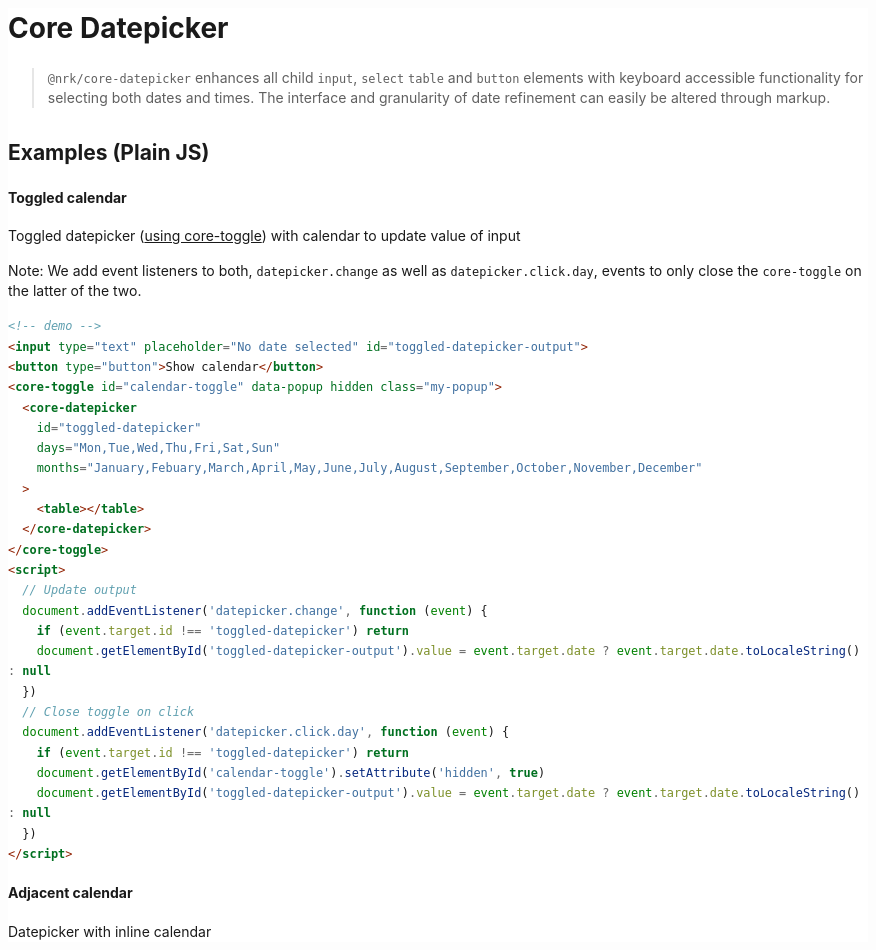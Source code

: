 # Core Datepicker

> `@nrk/core-datepicker` enhances all child `input`, `select` `table` and `button` elements with keyboard accessible functionality
> for selecting both dates and times. The interface and granularity of date refinement can easily be altered through markup.




## Examples (Plain JS)

#### Toggled calendar
Toggled datepicker ([using core-toggle](?core-toggle/readme.md)) with calendar to update value of input

Note: We add event listeners to both, `datepicker.change` as well as `datepicker.click.day`, events to only close the `core-toggle` on the latter of the two.

```html
<!-- demo -->
<input type="text" placeholder="No date selected" id="toggled-datepicker-output">
<button type="button">Show calendar</button>
<core-toggle id="calendar-toggle" data-popup hidden class="my-popup">
  <core-datepicker
    id="toggled-datepicker"
    days="Mon,Tue,Wed,Thu,Fri,Sat,Sun"
    months="January,Febuary,March,April,May,June,July,August,September,October,November,December"
  >
    <table></table>
  </core-datepicker>
</core-toggle>
<script>
  // Update output
  document.addEventListener('datepicker.change', function (event) {
    if (event.target.id !== 'toggled-datepicker') return
    document.getElementById('toggled-datepicker-output').value = event.target.date ? event.target.date.toLocaleString() : null
  })
  // Close toggle on click
  document.addEventListener('datepicker.click.day', function (event) {
    if (event.target.id !== 'toggled-datepicker') return
    document.getElementById('calendar-toggle').setAttribute('hidden', true)
    document.getElementById('toggled-datepicker-output').value = event.target.date ? event.target.date.toLocaleString() : null
  })
</script>
```

#### Adjacent calendar
Datepicker with inline calendar
